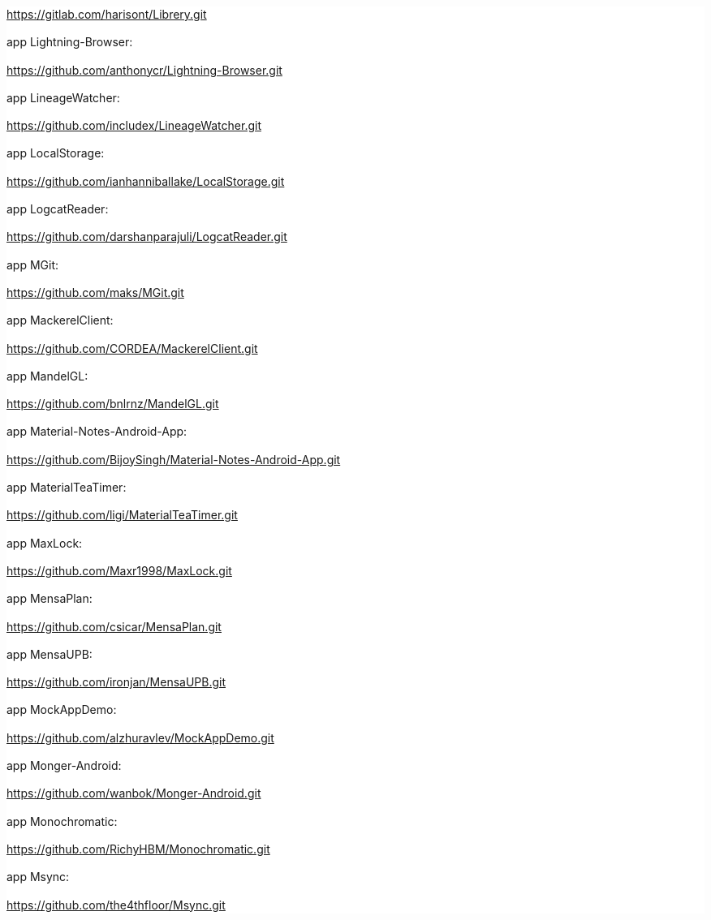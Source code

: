 https://gitlab.com/harisont/Librery.git 
  
app Lightning-Browser: 
  
https://github.com/anthonycr/Lightning-Browser.git 
  
app LineageWatcher: 
  
https://github.com/includex/LineageWatcher.git 
  
app LocalStorage: 
  
https://github.com/ianhanniballake/LocalStorage.git 
  
app LogcatReader: 
  
https://github.com/darshanparajuli/LogcatReader.git 
  
app MGit: 
  
https://github.com/maks/MGit.git 
  
app MackerelClient: 
  
https://github.com/CORDEA/MackerelClient.git 
  
app MandelGL: 
  
https://github.com/bnlrnz/MandelGL.git 
  
app Material-Notes-Android-App: 
  
https://github.com/BijoySingh/Material-Notes-Android-App.git 
  
app MaterialTeaTimer: 
  
https://github.com/ligi/MaterialTeaTimer.git 
  
app MaxLock: 
  
https://github.com/Maxr1998/MaxLock.git 
  
app MensaPlan: 
  
https://github.com/csicar/MensaPlan.git 
  
app MensaUPB: 
  
https://github.com/ironjan/MensaUPB.git 
  
app MockAppDemo: 
  
https://github.com/alzhuravlev/MockAppDemo.git 
  
app Monger-Android: 
  
https://github.com/wanbok/Monger-Android.git 
  
app Monochromatic: 
  
https://github.com/RichyHBM/Monochromatic.git 
  
app Msync: 
  
https://github.com/the4thfloor/Msync.git 
  